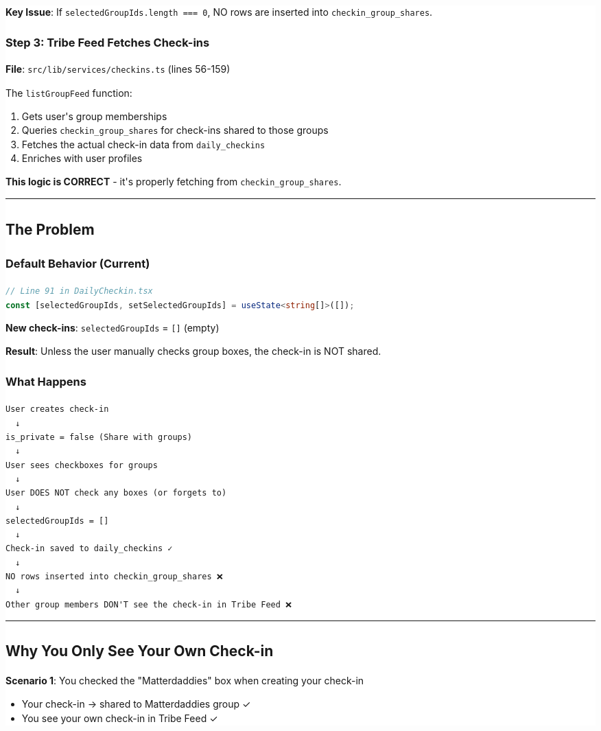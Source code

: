 **Key Issue**: If `selectedGroupIds.length === 0`, NO rows are inserted into `checkin_group_shares`.

### Step 3: Tribe Feed Fetches Check-ins
**File**: `src/lib/services/checkins.ts` (lines 56-159)

The `listGroupFeed` function:
1. Gets user's group memberships
2. Queries `checkin_group_shares` for check-ins shared to those groups
3. Fetches the actual check-in data from `daily_checkins`
4. Enriches with user profiles

**This logic is CORRECT** - it's properly fetching from `checkin_group_shares`.

---

## The Problem

### Default Behavior (Current)
```typescript
// Line 91 in DailyCheckin.tsx
const [selectedGroupIds, setSelectedGroupIds] = useState<string[]>([]);
```

**New check-ins**: `selectedGroupIds` = `[]` (empty)

**Result**: Unless the user manually checks group boxes, the check-in is NOT shared.

### What Happens
```
User creates check-in
  ↓
is_private = false (Share with groups)
  ↓
User sees checkboxes for groups
  ↓
User DOES NOT check any boxes (or forgets to)
  ↓
selectedGroupIds = []
  ↓
Check-in saved to daily_checkins ✓
  ↓
NO rows inserted into checkin_group_shares ❌
  ↓
Other group members DON'T see the check-in in Tribe Feed ❌
```

---

## Why You Only See Your Own Check-in

**Scenario 1**: You checked the "Matterdaddies" box when creating your check-in
- Your check-in → shared to Matterdaddies group ✓
- You see your own check-in in Tribe Feed ✓
